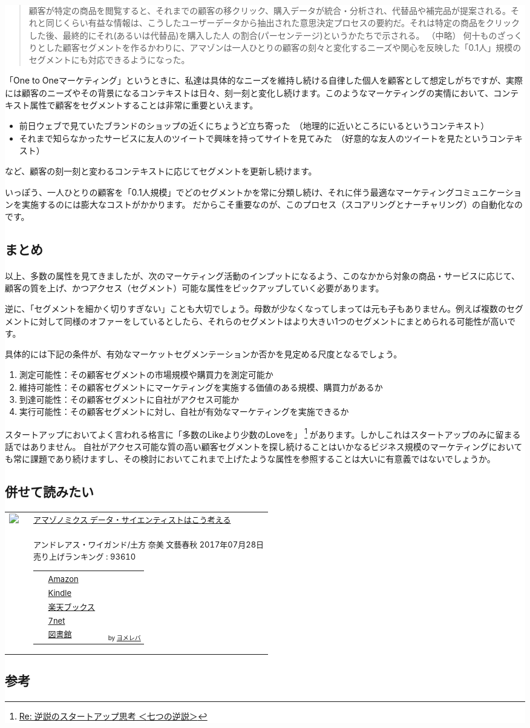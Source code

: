 > 顧客が特定の商品を閲覧すると、それまでの顧客の移クリック、購入データが統合・分析され、代替品や補完品が提案される。それと同じくらい有益な情報は、こうしたユーザーデータから抽出された意思決定プロセスの要約だ。それは特定の商品をクリックした後、最終的にそれ(あるいは代替品)を購入した人 の割合(パーセンテージ)というかたちで示される。
> （中略）
> 何十ものざっくりとした顧客セグメントを作るかわりに、アマゾンは一人ひとりの顧客の刻々と変化するニーズや関心を反映した「0.1人」規模のセグメントにも対応できるようになった。

「One to Oneマーケティング」というときに、私達は具体的なニーズを維持し続ける自律した個人を顧客として想定しがちですが、実際には顧客のニーズやその背景になるコンテキストは日々、刻一刻と変化し続けます。このようなマーケティングの実情において、コンテキスト属性で顧客をセグメントすることは非常に重要といえます。

- 前日ウェブで見ていたブランドのショップの近くにちょうど立ち寄った　（地理的に近いところにいるというコンテキスト）
- それまで知らなかったサービスに友人のツイートで興味を持ってサイトを見てみた　（好意的な友人のツイートを見たというコンテキスト）

など、顧客の刻一刻と変わるコンテキストに応じてセグメントを更新し続けます。

いっぽう、一人ひとりの顧客を「0.1人規模」でどのセグメントかを常に分類し続け、それに伴う最適なマーケティングコミュニケーションを実施するのには膨大なコストがかかります。
だからこそ重要なのが、このプロセス（スコアリングとナーチャリング）の自動化なのです。

## まとめ

以上、多数の属性を見てきましたが、次のマーケティング活動のインプットになるよう、このなかから対象の商品・サービスに応じて、顧客の質を上げ、かつアクセス（セグメント）可能な属性をピックアップしていく必要があります。

逆に、「セグメントを細かく切りすぎない」ことも大切でしょう。母数が少なくなってしまっては元も子もありません。例えば複数のセグメントに対して同様のオファーをしているとしたら、それらのセグメントはより大きい1つのセグメントにまとめられる可能性が高いです。

具体的には下記の条件が、有効なマーケットセグメンテーションか否かを見定める尺度となるでしょう。

1. 測定可能性：その顧客セグメントの市場規模や購買力を測定可能か
1. 維持可能性：その顧客セグメントにマーケティングを実施する価値のある規模、購買力があるか
1. 到達可能性：その顧客セグメントに自社がアクセス可能か
1. 実行可能性：その顧客セグメントに対し、自社が有効なマーケティングを実施できるか

スタートアップにおいてよく言われる格言に「多数のLikeより少数のLoveを」 [^5] があります。しかしこれはスタートアップのみに留まる話ではありません。
自社がアクセス可能な質の高い顧客セグメントを探し続けることはいかなるビジネス規模のマーケティングにおいても常に課題であり続けますし、その検討においてこれまで上げたような属性を参照することは大いに有意義ではないでしょうか。

## 併せて読みたい

<table  border="0" cellpadding="5"><tr><td valign="top" style="border:none;"><a href="http://www.amazon.co.jp/exec/obidos/asin/4163906916/nextdesign03-22/" target="_blank" ><img src="https://thumbnail.image.rakuten.co.jp/@0_mall/book/cabinet/6911/9784163906911.jpg?_ex=200x200" border="0" style="margin-right:10px" /></a></td><td valign="top" style="border:none;text-align:left"><font size="-1"><a href="http://www.amazon.co.jp/exec/obidos/asin/4163906916/nextdesign03-22/" target="_blank" >アマゾノミクス データ・サイエンティストはこう考える</a><br /><br />        アンドレアス・ワイガンド/土方 奈美 文藝春秋 2017年07月28日<br />        売り上げランキング : 93610<br /><table style="border:none"><tr><td style="border:none;text-align:left;"><div class="shoplinkamazon" style="margin-right:5px;background: url('//img.yomereba.com/tam_y.gif') 0 0 no-repeat;padding: 2px 0 2px 18px;white-space: nowrap;"><a href="http://www.amazon.co.jp/exec/obidos/asin/4163906916/nextdesign03-22/" target="_blank" >Amazon</a></div><div class="shoplinkkindle" style="margin-right:5px;background: url('//img.yomereba.com/tam_y.gif') 0 0 no-repeat;padding: 2px 0 2px 18px;white-space: nowrap;"><a href="http://www.amazon.co.jp/exec/obidos/ASIN/B0744G41NQ/nextdesign03-22/" target="_blank" >Kindle</a></div><div class="shoplinkrakuten" style="margin-right:5px;background: url('//img.yomereba.com/tam_y.gif') 0 -50px no-repeat;padding: 2px 0 2px 18px;white-space: nowrap;"><a href="//af.moshimo.com/af/c/click?a_id=1013078&p_id=56&pc_id=56&pl_id=637&s_v=b5Rz2P0601xu&url=http%3A%2F%2Fbooks.rakuten.co.jp%2Frb%2F14992834%2F" target="_blank" >楽天ブックス</a></div>            			<div class="shoplinkseven" style="margin-right:5px;background: url('//img.yomereba.com/tam_y.gif') 0 -100px no-repeat;padding: 2px 0 2px 18px;white-space: nowrap;"><a href="//af.moshimo.com/af/c/click?a_id=1013088&p_id=932&pc_id=1188&pl_id=12456&s_v=b5Rz2P0601xu&url=http%3A%2F%2F7net.omni7.jp%2Fsearch%2F%3FsearchKeywordFlg%3D1%26keyword%3D4-16-390691-1%2520%257C%25204-163-90691-1%2520%257C%25204-1639-0691-1%2520%257C%25204-16390-691-1%2520%257C%25204-163906-91-1%2520%257C%25204-1639069-1-1" target="_blank" >7net<img src="//i.moshimo.com/af/i/impression?a_id=1013088&p_id=932&pc_id=1188&pl_id=12456" width="1" height="1" style="border:none;"></a></div>                        			            			<div class="shoplinktoshokan" style="margin-right:5px;background: url('//img.yomereba.com/tam_y.gif') 0 -300px no-repeat;padding: 2px 0 2px 18px;white-space: nowrap;"><a href="http://calil.jp/book/4163906916" target="_blank" >図書館</a></div>		  </td><td style="vertical-align:bottom;padding-left:10px;font-size:x-small;border:none">by <a href="https://yomereba.com" rel="nofollow" target="_blank">ヨメレバ</a></td></tr></table></font></td></tr></table>

## 参考

[^1]: [Occasion Segmentation Definition | Marketing Dictionary | MBA Skool-Study.Learn.Share.](https://www.mbaskool.com/business-concepts/marketing-and-strategy-terms/1913-occasion-segmentation.html)
[^2]: [The 6 types of user segmentation and what they mean for your product](https://uxdesign.cc/how-to-think-segmentation-from-day-1-f714df093ccb)
[^3]: [Market Segmentation - Wikipedia](https://en.wikipedia.org/wiki/Market_segmentation)
[^4]: [世代 - Wikipedia](https://ja.wikipedia.org/wiki/%E4%B8%96%E4%BB%A3#%E6%97%A5%E6%9C%AC%E3%81%AE%E4%B8%96%E4%BB%A3)
[^5]: [Re: 逆説のスタートアップ思考 ＜七つの逆説＞](https://www.slideshare.net/takaumada/re-paradox-startupthinking)
